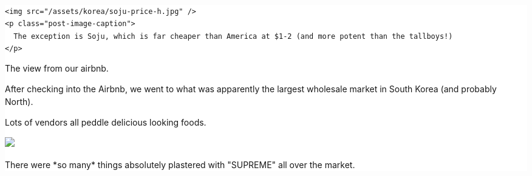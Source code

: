     <img src="/assets/korea/soju-price-h.jpg" />
    <p class="post-image-caption">
      The exception is Soju, which is far cheaper than America at $1-2 (and more potent than the tallboys!)
    </p>
  </div>
</div>

<div class="post-image">
   <video controls loop="loop">
       <source src="/assets/korea/airbnb-view.mp4" type="video/webm" />
   </video>
  <p class="post-image-caption">The view from our airbnb.</p>
</div>

After checking into the Airbnb, we went to what was apparently the largest wholesale market in South Korea (and probably North).

<div class="post-image">
   <video controls loop="loop">
       <source src="/assets/korea/street-vendor-v.mp4" type="video/webm" />
   </video>
  <p class="post-image-caption">Lots of vendors all peddle delicious looking foods.</p>
</div>

<div class="post-image">
  <img src="/assets/korea/supreme-h.jpg" />
  <p class="post-image-caption">There were *so many* things absolutely plastered with "SUPREME" all over the market.</p>
</div>
